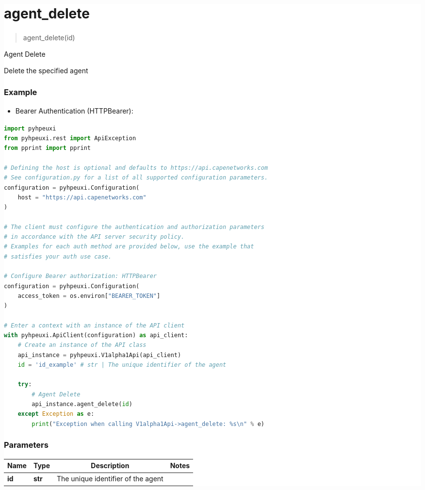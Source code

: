 
# **agent_delete**
> agent_delete(id)

Agent Delete

Delete the specified agent

### Example

* Bearer Authentication (HTTPBearer):

```python
import pyhpeuxi
from pyhpeuxi.rest import ApiException
from pprint import pprint

# Defining the host is optional and defaults to https://api.capenetworks.com
# See configuration.py for a list of all supported configuration parameters.
configuration = pyhpeuxi.Configuration(
    host = "https://api.capenetworks.com"
)

# The client must configure the authentication and authorization parameters
# in accordance with the API server security policy.
# Examples for each auth method are provided below, use the example that
# satisfies your auth use case.

# Configure Bearer authorization: HTTPBearer
configuration = pyhpeuxi.Configuration(
    access_token = os.environ["BEARER_TOKEN"]
)

# Enter a context with an instance of the API client
with pyhpeuxi.ApiClient(configuration) as api_client:
    # Create an instance of the API class
    api_instance = pyhpeuxi.V1alpha1Api(api_client)
    id = 'id_example' # str | The unique identifier of the agent

    try:
        # Agent Delete
        api_instance.agent_delete(id)
    except Exception as e:
        print("Exception when calling V1alpha1Api->agent_delete: %s\n" % e)
```



### Parameters


Name | Type | Description  | Notes
------------- | ------------- | ------------- | -------------
 **id** | **str**| The unique identifier of the agent | 
